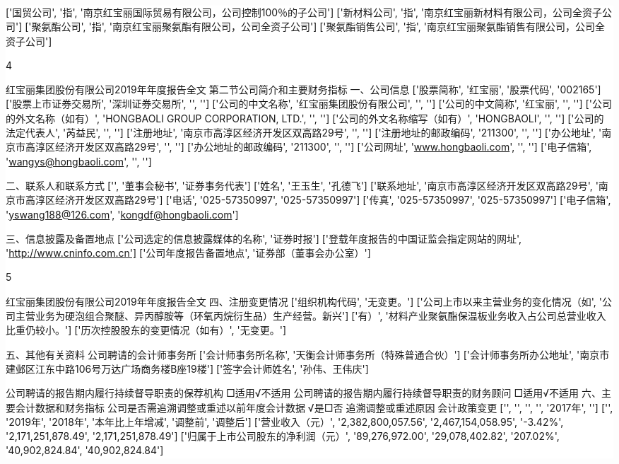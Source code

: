 ['国贸公司', '指', '南京红宝丽国际贸易有限公司，公司控制100％的子公司']
['新材料公司', '指', '南京红宝丽新材料有限公司，公司全资子公司']
['聚氨酯公司', '指', '南京红宝丽聚氨酯有限公司，公司全资子公司']
['聚氨酯销售公司', '指', '南京红宝丽聚氨酯销售有限公司，公司全资子公司']

4

红宝丽集团股份有限公司2019年年度报告全文
第二节公司简介和主要财务指标
一、公司信息
['股票简称', '红宝丽', '股票代码', '002165']
['股票上市证券交易所', '深圳证券交易所', '', '']
['公司的中文名称', '红宝丽集团股份有限公司', '', '']
['公司的中文简称', '红宝丽', '', '']
['公司的外文名称（如有）', 'HONGBAOLI GROUP CORPORATION, LTD.', '', '']
['公司的外文名称缩写（如有）', 'HONGBAOLI', '', '']
['公司的法定代表人', '芮益民', '', '']
['注册地址', '南京市高淳区经济开发区双高路29号', '', '']
['注册地址的邮政编码', '211300', '', '']
['办公地址', '南京市高淳区经济开发区双高路29号', '', '']
['办公地址的邮政编码', '211300', '', '']
['公司网址', 'www.hongbaoli.com', '', '']
['电子信箱', 'wangys@hongbaoli.com', '', '']

二、联系人和联系方式
['', '董事会秘书', '证券事务代表']
['姓名', '王玉生', '孔德飞']
['联系地址', '南京市高淳区经济开发区双高路29号', '南京市高淳区经济开发区双高路29号']
['电话', '025-57350997', '025-57350997']
['传真', '025-57350997', '025-57350997']
['电子信箱', 'yswang188@126.com', 'kongdf@hongbaoli.com']

三、信息披露及备置地点
['公司选定的信息披露媒体的名称', '证券时报']
['登载年度报告的中国证监会指定网站的网址', 'http://www.cninfo.com.cn']
['公司年度报告备置地点', '证券部（董事会办公室）']

5

红宝丽集团股份有限公司2019年年度报告全文
四、注册变更情况
['组织机构代码', '无变更。']
['公司上市以来主营业务的变化情况（如', '公司主营业务为硬泡组合聚醚、异丙醇胺等（环氧丙烷衍生品）生产经营。新兴']
['有）', '材料产业聚氨酯保温板业务收入占公司总营业收入比重仍较小。']
['历次控股股东的变更情况（如有）', '无变更。']

五、其他有关资料
公司聘请的会计师事务所
['会计师事务所名称', '天衡会计师事务所（特殊普通合伙）']
['会计师事务所办公地址', '南京市建邺区江东中路106号万达广场商务楼B座19楼']
['签字会计师姓名', '孙伟、王伟庆']

公司聘请的报告期内履行持续督导职责的保荐机构
□适用√不适用
公司聘请的报告期内履行持续督导职责的财务顾问
□适用√不适用
六、主要会计数据和财务指标
公司是否需追溯调整或重述以前年度会计数据
√是□否
追溯调整或重述原因
会计政策变更
['', '', '', '', '2017年', '']
['', '2019年', '2018年', '本年比上年增减', '调整前', '调整后']
['营业收入（元）', '2,382,800,057.56', '2,467,154,058.95', '-3.42%', '2,171,251,878.49', '2,171,251,878.49']
['归属于上市公司股东的净利润（元）', '89,276,972.00', '29,078,402.82', '207.02%', '40,902,824.84', '40,902,824.84']